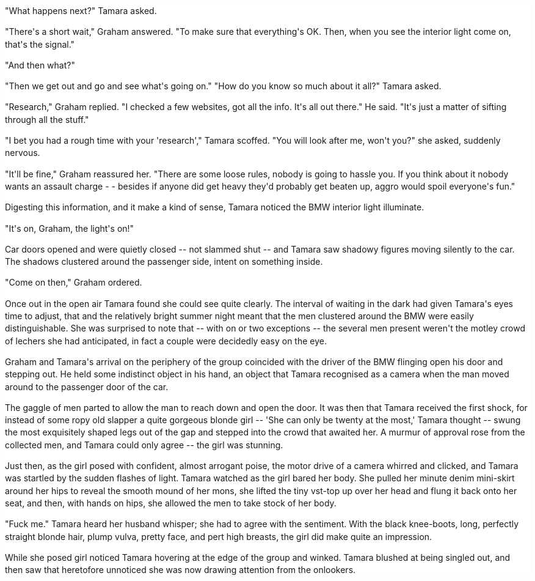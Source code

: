  "What happens next?" Tamara asked. 

 "There's a short wait," Graham answered. "To make sure that everything's OK. Then, when you see the interior light come on, that's the signal." 

 "And then what?" 

 "Then we get out and go and see what's going on." "How do you know so much about it all?" Tamara asked. 

 "Research," Graham replied. "I checked a few websites, got all the info. It's all out there." He said. "It's just a matter of sifting through all the stuff." 

 "I bet you had a rough time with your 'research'," Tamara scoffed. "You will look after me, won't you?" she asked, suddenly nervous. 

 "It'll be fine," Graham reassured her. "There are some loose rules, nobody is going to hassle you. If you think about it nobody wants an assault charge - - besides if anyone did get heavy they'd probably get beaten up, aggro would spoil everyone's fun." 

 Digesting this information, and it  make a kind of sense, Tamara noticed the BMW interior light illuminate. 

 "It's on, Graham, the light's on!" 

 Car doors opened and were quietly closed -- not slammed shut -- and Tamara saw shadowy figures moving silently to the car. The shadows clustered around the passenger side, intent on something inside. 

 "Come on then," Graham ordered. 

 Once out in the open air Tamara found she could see quite clearly. The interval of waiting in the dark had given Tamara's eyes time to adjust, that and the relatively bright summer night meant that the men clustered around the BMW were easily distinguishable. She was surprised to note that -- with on or two exceptions -- the several men present weren't the motley crowd of lechers she had anticipated, in fact a couple were decidedly easy on the eye. 

 Graham and Tamara's arrival on the periphery of the group coincided with the driver of the BMW flinging open his door and stepping out. He held some indistinct object in his hand, an object that Tamara recognised as a camera when the man moved around to the passenger door of the car. 

 The gaggle of men parted to allow the man to reach down and open the door. It was then that Tamara received the first shock, for instead of some ropy old slapper a quite gorgeous blonde girl -- 'She can only be twenty at the most,' Tamara thought -- swung the most exquisitely shaped legs out of the gap and stepped into the crowd that awaited her. A murmur of approval rose from the collected men, and Tamara could only agree -- the girl was stunning. 

 Just then, as the girl posed with confident, almost arrogant poise, the motor drive of a camera whirred and clicked, and Tamara was startled by the sudden flashes of light. Tamara watched as the girl bared her body. She pulled her minute denim mini-skirt around her hips to reveal the smooth mound of her mons, she lifted the tiny vst-top up over her head and flung it back onto her seat, and then, with hands on hips, she allowed the men to take stock of her body. 

 "Fuck me." Tamara heard her husband whisper; she had to agree with the sentiment. With the black knee-boots, long, perfectly straight blonde hair, plump vulva, pretty face, and pert high breasts, the girl did make quite an impression. 

 While she posed girl noticed Tamara hovering at the edge of the group and winked. Tamara blushed at being singled out, and then saw that heretofore unnoticed she was now drawing attention from the onlookers. 
